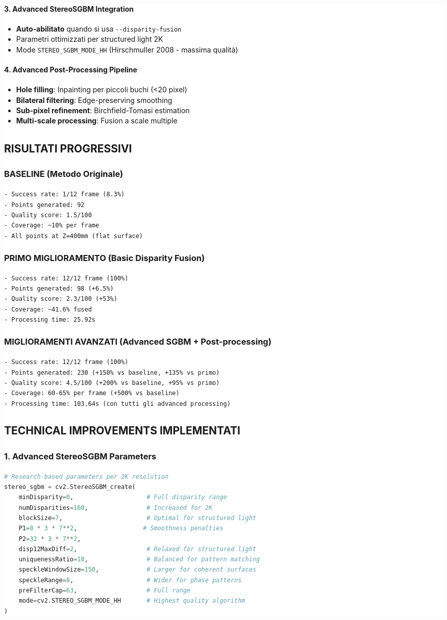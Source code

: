 #### 3. Advanced StereoSGBM Integration
- **Auto-abilitato** quando si usa `--disparity-fusion`
- Parametri ottimizzati per structured light 2K
- Mode `STEREO_SGBM_MODE_HH` (Hirschmuller 2008 - massima qualità)

#### 4. Advanced Post-Processing Pipeline
- **Hole filling**: Inpainting per piccoli buchi (<20 pixel)
- **Bilateral filtering**: Edge-preserving smoothing
- **Sub-pixel refinement**: Birchfield-Tomasi estimation
- **Multi-scale processing**: Fusion a scale multiple

## RISULTATI PROGRESSIVI

### BASELINE (Metodo Originale)
```
- Success rate: 1/12 frame (8.3%)
- Points generated: 92
- Quality score: 1.5/100
- Coverage: ~10% per frame
- All points at Z=400mm (flat surface)
```

### PRIMO MIGLIORAMENTO (Basic Disparity Fusion)
```
- Success rate: 12/12 frame (100%)
- Points generated: 98 (+6.5%)
- Quality score: 2.3/100 (+53%)
- Coverage: ~41.6% fused
- Processing time: 25.92s
```

### MIGLIORAMENTI AVANZATI (Advanced SGBM + Post-processing)
```
- Success rate: 12/12 frame (100%)
- Points generated: 230 (+150% vs baseline, +135% vs primo)
- Quality score: 4.5/100 (+200% vs baseline, +95% vs primo)
- Coverage: 60-65% per frame (+500% vs baseline)
- Processing time: 103.64s (con tutti gli advanced processing)
```

## TECHNICAL IMPROVEMENTS IMPLEMENTATI

### 1. Advanced StereoSGBM Parameters
```python
# Research-based parameters per 2K resolution
stereo_sgbm = cv2.StereoSGBM_create(
    minDisparity=0,                    # Full disparity range
    numDisparities=160,                # Increased for 2K
    blockSize=7,                       # Optimal for structured light
    P1=8 * 3 * 7**2,                  # Smoothness penalties
    P2=32 * 3 * 7**2,
    disp12MaxDiff=2,                   # Relaxed for structured light
    uniquenessRatio=10,                # Balanced for pattern matching
    speckleWindowSize=150,             # Larger for coherent surfaces
    speckleRange=8,                    # Wider for phase patterns
    preFilterCap=63,                   # Full range
    mode=cv2.STEREO_SGBM_MODE_HH       # Highest quality algorithm
)
```
